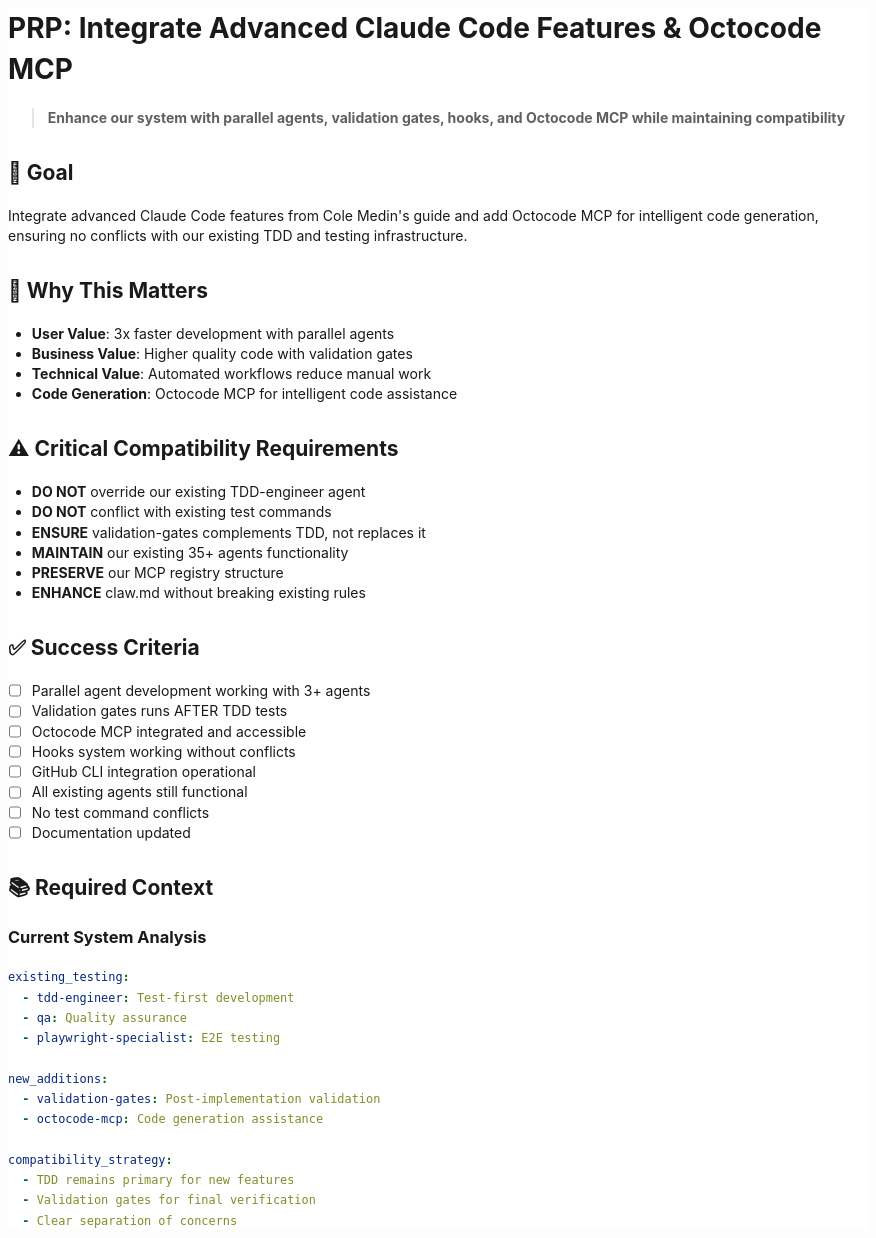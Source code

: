# PRP: Integrate Advanced Claude Code Features & Octocode MCP

> **Enhance our system with parallel agents, validation gates, hooks, and Octocode MCP while maintaining compatibility**

## 🎯 Goal
Integrate advanced Claude Code features from Cole Medin's guide and add Octocode MCP for intelligent code generation, ensuring no conflicts with our existing TDD and testing infrastructure.

## 🔑 Why This Matters
- **User Value**: 3x faster development with parallel agents
- **Business Value**: Higher quality code with validation gates
- **Technical Value**: Automated workflows reduce manual work
- **Code Generation**: Octocode MCP for intelligent code assistance

## ⚠️ Critical Compatibility Requirements
- **DO NOT** override our existing TDD-engineer agent
- **DO NOT** conflict with existing test commands
- **ENSURE** validation-gates complements TDD, not replaces it
- **MAINTAIN** our existing 35+ agents functionality
- **PRESERVE** our MCP registry structure
- **ENHANCE** claw.md without breaking existing rules

## ✅ Success Criteria
- [ ] Parallel agent development working with 3+ agents
- [ ] Validation gates runs AFTER TDD tests
- [ ] Octocode MCP integrated and accessible
- [ ] Hooks system working without conflicts
- [ ] GitHub CLI integration operational
- [ ] All existing agents still functional
- [ ] No test command conflicts
- [ ] Documentation updated

## 📚 Required Context

### Current System Analysis
```yaml
existing_testing:
  - tdd-engineer: Test-first development
  - qa: Quality assurance
  - playwright-specialist: E2E testing
  
new_additions:
  - validation-gates: Post-implementation validation
  - octocode-mcp: Code generation assistance
  
compatibility_strategy:
  - TDD remains primary for new features
  - Validation gates for final verification
  - Clear separation of concerns
```
